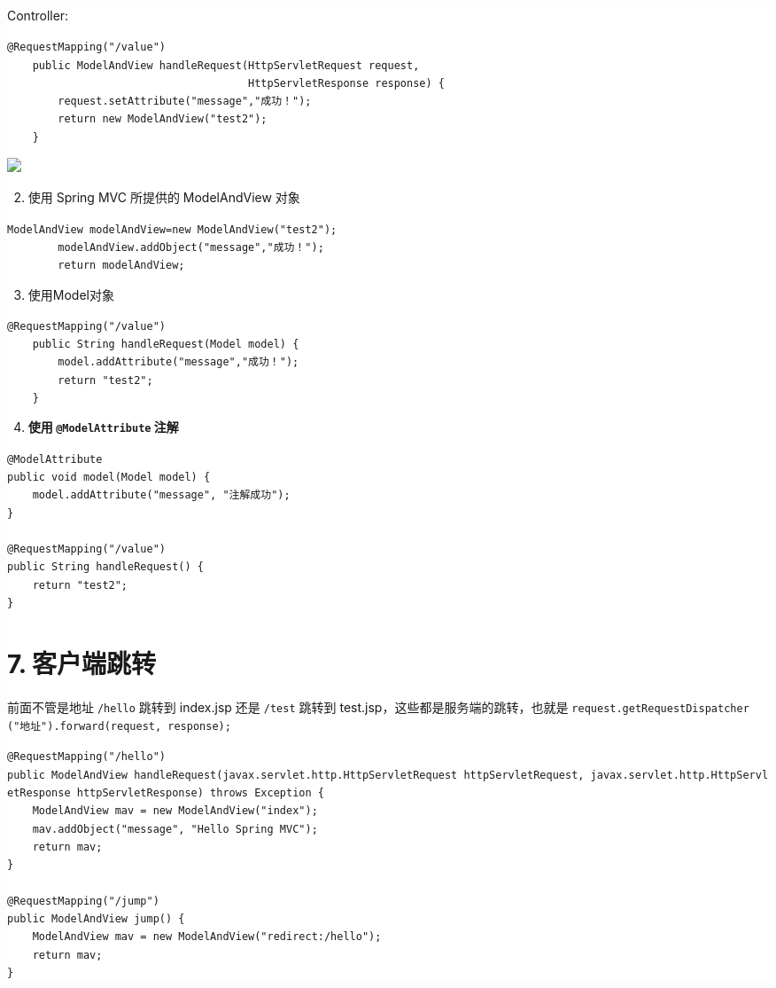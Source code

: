 Controller:

```
@RequestMapping("/value")
    public ModelAndView handleRequest(HttpServletRequest request,
                                      HttpServletResponse response) {
        request.setAttribute("message","成功！");
        return new ModelAndView("test2");
    }
```

![](https://raw.githubusercontent.com/haojunsheng/ImageHost/master/img/20201021000232.png)

2. 使用 Spring MVC 所提供的 ModelAndView 对象

```
ModelAndView modelAndView=new ModelAndView("test2");
        modelAndView.addObject("message","成功！");
        return modelAndView;
```

3. 使用Model对象

```
@RequestMapping("/value")
    public String handleRequest(Model model) {
        model.addAttribute("message","成功！");
        return "test2";
    }
```

4. **使用 `@ModelAttribute` 注解**

```
@ModelAttribute
public void model(Model model) {
    model.addAttribute("message", "注解成功");
}

@RequestMapping("/value")
public String handleRequest() {
    return "test2";
}
```

# 7. 客户端跳转

前面不管是地址 `/hello` 跳转到 index.jsp 还是 `/test` 跳转到 test.jsp，这些都是服务端的跳转，也就是 `request.getRequestDispatcher("地址").forward(request, response);`

```
@RequestMapping("/hello")
public ModelAndView handleRequest(javax.servlet.http.HttpServletRequest httpServletRequest, javax.servlet.http.HttpServletResponse httpServletResponse) throws Exception {
    ModelAndView mav = new ModelAndView("index");
    mav.addObject("message", "Hello Spring MVC");
    return mav;
}

@RequestMapping("/jump")
public ModelAndView jump() {
    ModelAndView mav = new ModelAndView("redirect:/hello");
    return mav;
}
```
